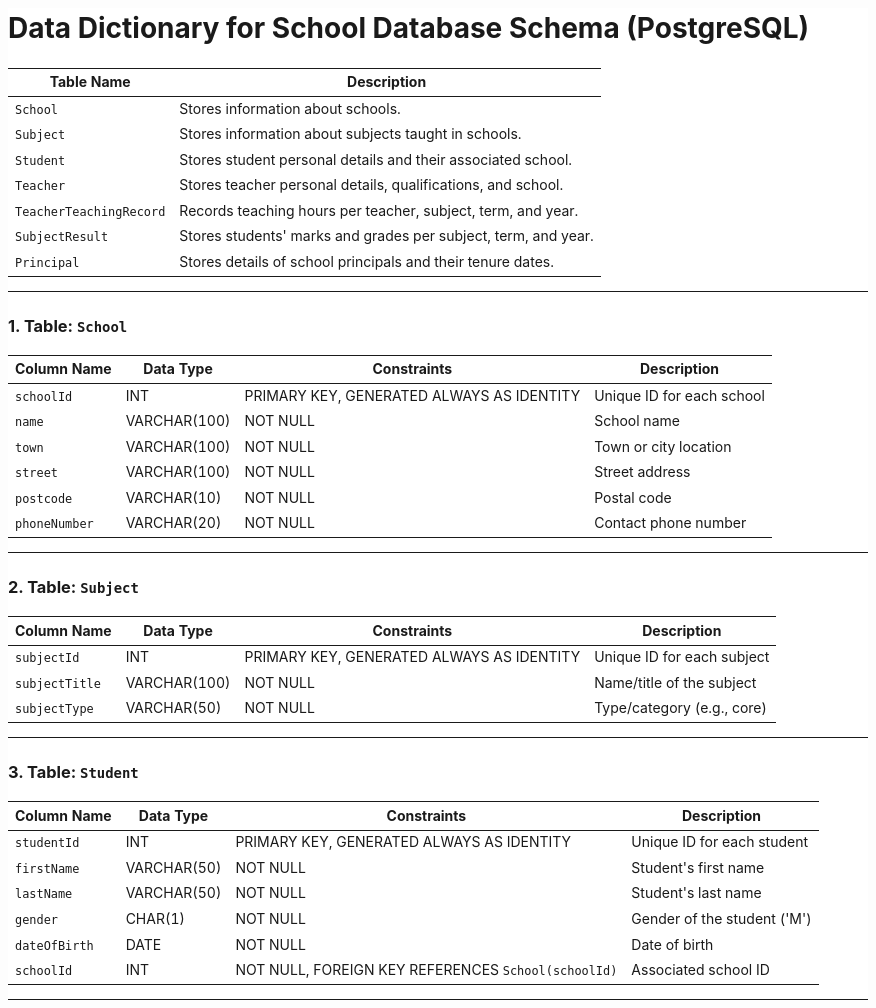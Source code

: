 # Data Dictionary for School Database Schema (PostgreSQL)

| **Table Name**             | **Description**                                                   |
|---------------------------|-------------------------------------------------------------------|
| `School`                  | Stores information about schools.                                 |
| `Subject`                 | Stores information about subjects taught in schools.              |
| `Student`                 | Stores student personal details and their associated school.      |
| `Teacher`                 | Stores teacher personal details, qualifications, and school.      |
| `TeacherTeachingRecord`   | Records teaching hours per teacher, subject, term, and year.      |
| `SubjectResult`           | Stores students' marks and grades per subject, term, and year.    |
| `Principal`               | Stores details of school principals and their tenure dates.       |

---

### 1. Table: `School`

| **Column Name** | **Data Type**     | **Constraints**                    | **Description**           |
|-----------------|-------------------|------------------------------------|---------------------------|
| `schoolId`      | INT               | PRIMARY KEY, GENERATED ALWAYS AS IDENTITY | Unique ID for each school   |
| `name`          | VARCHAR(100)      | NOT NULL                           | School name               |
| `town`          | VARCHAR(100)      | NOT NULL                           | Town or city location     |
| `street`        | VARCHAR(100)      | NOT NULL                           | Street address            |
| `postcode`      | VARCHAR(10)       | NOT NULL                           | Postal code               |
| `phoneNumber`   | VARCHAR(20)       | NOT NULL                           | Contact phone number      |

---

### 2. Table: `Subject`

| **Column Name**   | **Data Type**     | **Constraints**                    | **Description**              |
|-------------------|-------------------|------------------------------------|------------------------------|
| `subjectId`       | INT               | PRIMARY KEY, GENERATED ALWAYS AS IDENTITY | Unique ID for each subject   |
| `subjectTitle`    | VARCHAR(100)      | NOT NULL                           | Name/title of the subject    |
| `subjectType`     | VARCHAR(50)       | NOT NULL                           | Type/category (e.g., core)   |

---

### 3. Table: `Student`

| **Column Name** | **Data Type**     | **Constraints**                                      | **Description**             |
|-----------------|-------------------|------------------------------------------------------|-----------------------------|
| `studentId`     | INT               | PRIMARY KEY, GENERATED ALWAYS AS IDENTITY           | Unique ID for each student  |
| `firstName`     | VARCHAR(50)       | NOT NULL                                             | Student's first name        |
| `lastName`      | VARCHAR(50)       | NOT NULL                                             | Student's last name         |
| `gender`        | CHAR(1)           | NOT NULL                                             | Gender of the student ('M') |
| `dateOfBirth`   | DATE              | NOT NULL                                             | Date of birth               |
| `schoolId`      | INT               | NOT NULL, FOREIGN KEY REFERENCES `School(schoolId)`  | Associated school ID        |

---
